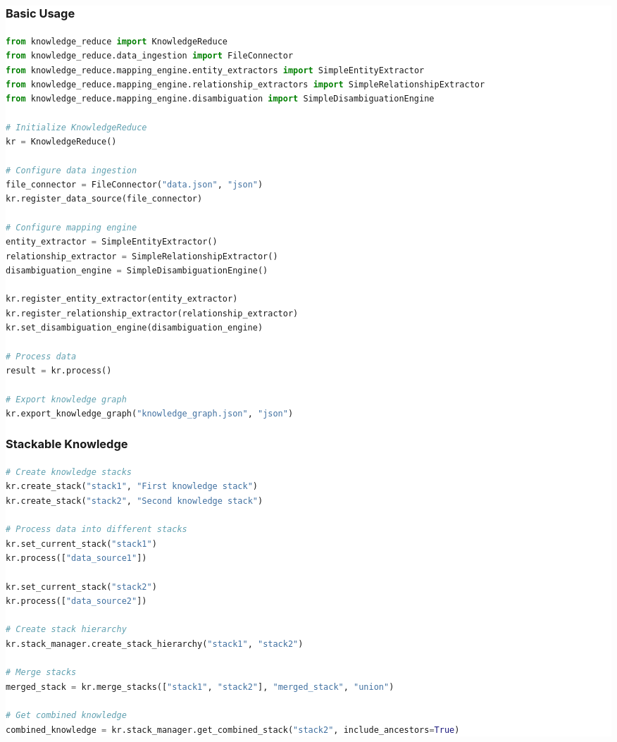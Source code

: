 ### Basic Usage

```python
from knowledge_reduce import KnowledgeReduce
from knowledge_reduce.data_ingestion import FileConnector
from knowledge_reduce.mapping_engine.entity_extractors import SimpleEntityExtractor
from knowledge_reduce.mapping_engine.relationship_extractors import SimpleRelationshipExtractor
from knowledge_reduce.mapping_engine.disambiguation import SimpleDisambiguationEngine

# Initialize KnowledgeReduce
kr = KnowledgeReduce()

# Configure data ingestion
file_connector = FileConnector("data.json", "json")
kr.register_data_source(file_connector)

# Configure mapping engine
entity_extractor = SimpleEntityExtractor()
relationship_extractor = SimpleRelationshipExtractor()
disambiguation_engine = SimpleDisambiguationEngine()

kr.register_entity_extractor(entity_extractor)
kr.register_relationship_extractor(relationship_extractor)
kr.set_disambiguation_engine(disambiguation_engine)

# Process data
result = kr.process()

# Export knowledge graph
kr.export_knowledge_graph("knowledge_graph.json", "json")
```

### Stackable Knowledge

```python
# Create knowledge stacks
kr.create_stack("stack1", "First knowledge stack")
kr.create_stack("stack2", "Second knowledge stack")

# Process data into different stacks
kr.set_current_stack("stack1")
kr.process(["data_source1"])

kr.set_current_stack("stack2")
kr.process(["data_source2"])

# Create stack hierarchy
kr.stack_manager.create_stack_hierarchy("stack1", "stack2")

# Merge stacks
merged_stack = kr.merge_stacks(["stack1", "stack2"], "merged_stack", "union")

# Get combined knowledge
combined_knowledge = kr.stack_manager.get_combined_stack("stack2", include_ancestors=True)
```

